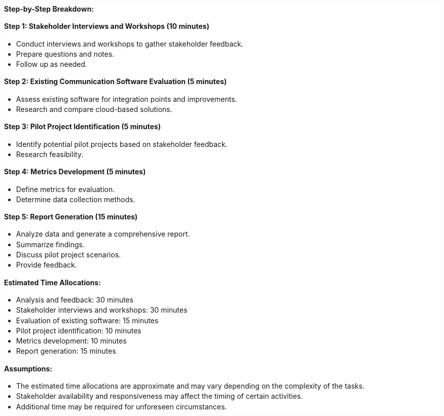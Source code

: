**Step-by-Step Breakdown:**

**Step 1: Stakeholder Interviews and Workshops (10 minutes)**

- Conduct interviews and workshops to gather stakeholder feedback.
- Prepare questions and notes.
- Follow up as needed.

**Step 2: Existing Communication Software Evaluation (5 minutes)**

- Assess existing software for integration points and improvements.
- Research and compare cloud-based solutions.

**Step 3: Pilot Project Identification (5 minutes)**

- Identify potential pilot projects based on stakeholder feedback.
- Research feasibility.

**Step 4: Metrics Development (5 minutes)**

- Define metrics for evaluation.
- Determine data collection methods.

**Step 5: Report Generation (15 minutes)**

- Analyze data and generate a comprehensive report.
- Summarize findings.
- Discuss pilot project scenarios.
- Provide feedback.

**Estimated Time Allocations:**

- Analysis and feedback: 30 minutes
- Stakeholder interviews and workshops: 30 minutes
- Evaluation of existing software: 15 minutes
- Pilot project identification: 10 minutes
- Metrics development: 10 minutes
- Report generation: 15 minutes

**Assumptions:**

- The estimated time allocations are approximate and may vary depending on the complexity of the tasks.
- Stakeholder availability and responsiveness may affect the timing of certain activities.
- Additional time may be required for unforeseen circumstances.

